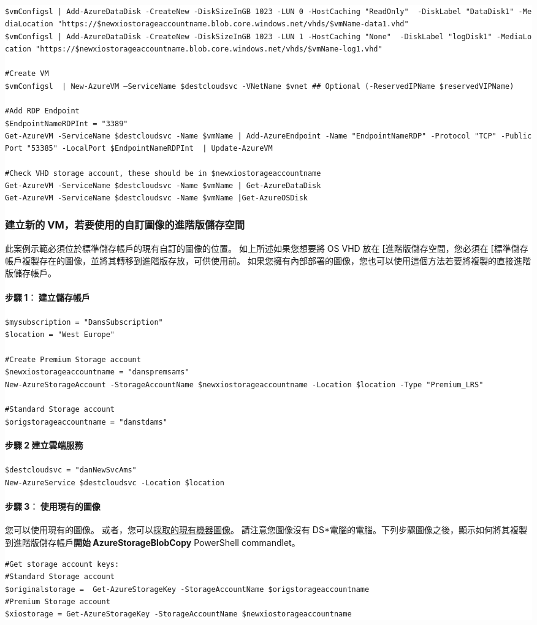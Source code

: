     $vmConfigsl | Add-AzureDataDisk -CreateNew -DiskSizeInGB 1023 -LUN 0 -HostCaching "ReadOnly"  -DiskLabel "DataDisk1" -MediaLocation "https://$newxiostorageaccountname.blob.core.windows.net/vhds/$vmName-data1.vhd"
    $vmConfigsl | Add-AzureDataDisk -CreateNew -DiskSizeInGB 1023 -LUN 1 -HostCaching "None"  -DiskLabel "logDisk1" -MediaLocation "https://$newxiostorageaccountname.blob.core.windows.net/vhds/$vmName-log1.vhd"

    #Create VM
    $vmConfigsl  | New-AzureVM –ServiceName $destcloudsvc -VNetName $vnet ## Optional (-ReservedIPName $reservedVIPName)  

    #Add RDP Endpoint
    $EndpointNameRDPInt = "3389"
    Get-AzureVM -ServiceName $destcloudsvc -Name $vmName | Add-AzureEndpoint -Name "EndpointNameRDP" -Protocol "TCP" -PublicPort "53385" -LocalPort $EndpointNameRDPInt  | Update-AzureVM

    #Check VHD storage account, these should be in $newxiostorageaccountname
    Get-AzureVM -ServiceName $destcloudsvc -Name $vmName | Get-AzureDataDisk
    Get-AzureVM -ServiceName $destcloudsvc -Name $vmName |Get-AzureOSDisk


### <a name="create-a-new-vm-to-use-premium-storage-with-a-custom-image"></a>建立新的 VM，若要使用的自訂圖像的進階版儲存空間

此案例示範必須位於標準儲存帳戶的現有自訂的圖像的位置。 如上所述如果您想要將 OS VHD 放在 [進階版儲存空間，您必須在 [標準儲存帳戶複製存在的圖像，並將其轉移到進階版存放，可供使用前。 如果您擁有內部部署的圖像，您也可以使用這個方法若要將複製的直接進階版儲存帳戶。

#### <a name="step-1-create-storage-account"></a>步驟 1︰ 建立儲存帳戶
    $mysubscription = "DansSubscription"
    $location = "West Europe"

    #Create Premium Storage account
    $newxiostorageaccountname = "danspremsams"
    New-AzureStorageAccount -StorageAccountName $newxiostorageaccountname -Location $location -Type "Premium_LRS"  

    #Standard Storage account
    $origstorageaccountname = "danstdams"

#### <a name="step-2-create-cloud-service"></a>步驟 2 建立雲端服務
    $destcloudsvc = "danNewSvcAms"
    New-AzureService $destcloudsvc -Location $location


#### <a name="step-3-use-existing-image"></a>步驟 3︰ 使用現有的圖像
您可以使用現有的圖像。 或者，您可以[採取的現有機器圖像](virtual-machines-windows-classic-capture-image.md)。 請注意您圖像沒有 DS*電腦的電腦。下列步驟圖像之後，顯示如何將其複製到進階版儲存帳戶**開始 AzureStorageBlobCopy** PowerShell commandlet。

    #Get storage account keys:
    #Standard Storage account
    $originalstorage =  Get-AzureStorageKey -StorageAccountName $origstorageaccountname
    #Premium Storage account
    $xiostorage = Get-AzureStorageKey -StorageAccountName $newxiostorageaccountname
